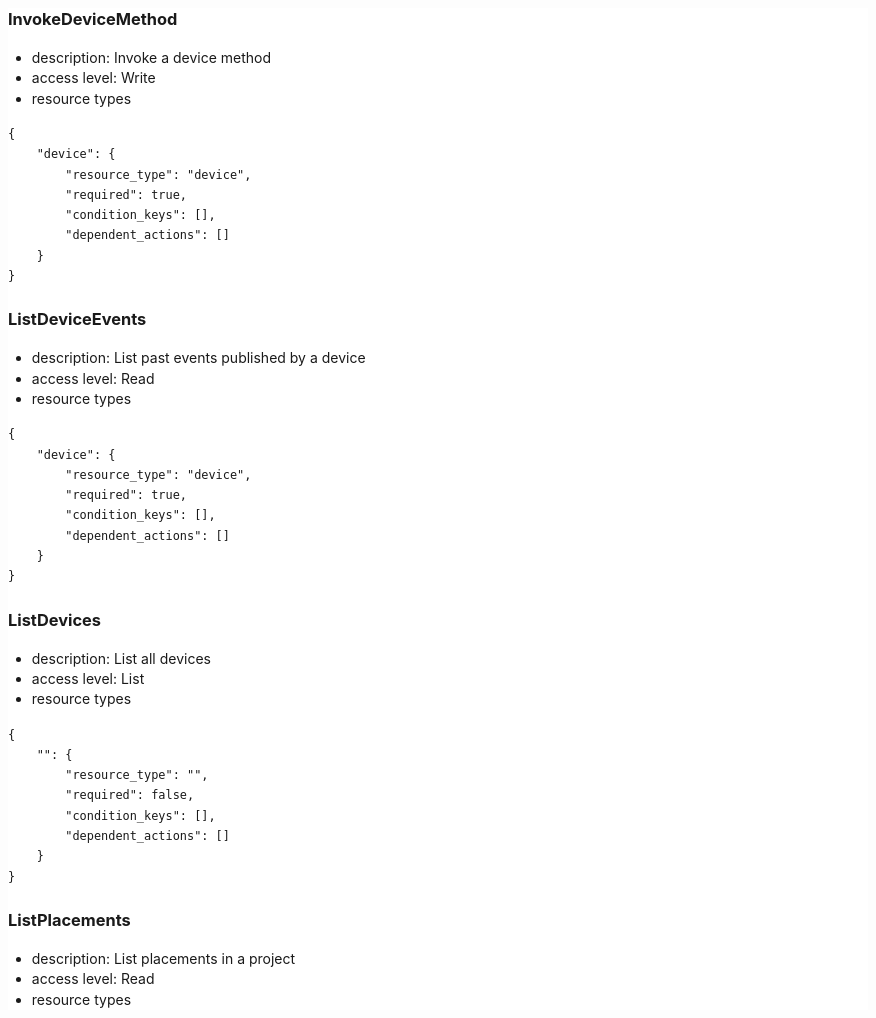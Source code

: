 ### InvokeDeviceMethod

- description: Invoke a device method
- access level: Write
- resource types

```
{
    "device": {
        "resource_type": "device",
        "required": true,
        "condition_keys": [],
        "dependent_actions": []
    }
}
```

### ListDeviceEvents

- description: List past events published by a device
- access level: Read
- resource types

```
{
    "device": {
        "resource_type": "device",
        "required": true,
        "condition_keys": [],
        "dependent_actions": []
    }
}
```

### ListDevices

- description: List all devices
- access level: List
- resource types

```
{
    "": {
        "resource_type": "",
        "required": false,
        "condition_keys": [],
        "dependent_actions": []
    }
}
```

### ListPlacements

- description: List placements in a project
- access level: Read
- resource types
